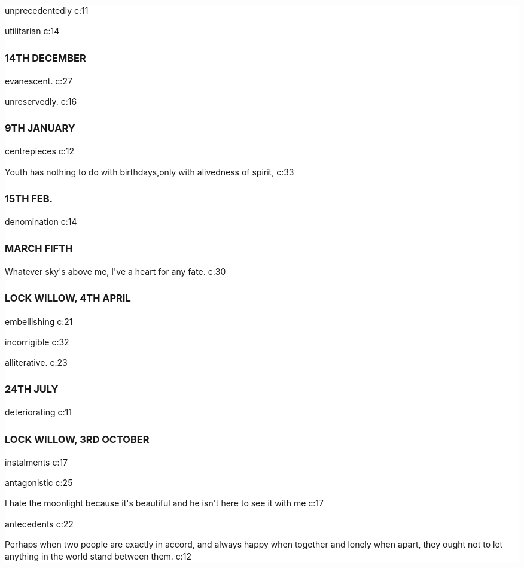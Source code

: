 unprecedentedly c:11

utilitarian c:14

### 14TH DECEMBER

evanescent. c:27

unreservedly. c:16

### 9TH JANUARY

centrepieces c:12

Youth has nothing to do with birthdays,only with alivedness of spirit, c:33

### 15TH FEB.

denomination c:14

### MARCH FIFTH

Whatever sky's above me, I've a heart for any fate. c:30

### LOCK WILLOW, 4TH APRIL

embellishing c:21

incorrigible c:32

alliterative. c:23

### 24TH JULY

deteriorating c:11

### LOCK WILLOW, 3RD OCTOBER

instalments c:17

antagonistic c:25

 I hate the moonlight because it's beautiful and he isn't here to see it with me c:17

antecedents c:22

Perhaps when two people are exactly in accord, and always happy when together and lonely when apart, they ought not to let anything in the world stand between them. c:12
